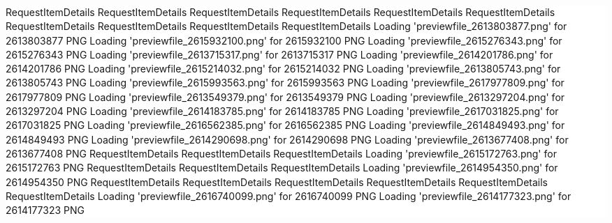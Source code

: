 RequestItemDetails
RequestItemDetails
RequestItemDetails
RequestItemDetails
RequestItemDetails
RequestItemDetails
RequestItemDetails
RequestItemDetails
RequestItemDetails
RequestItemDetails
Loading 'previewfile_2613803877.png' for 2613803877
PNG
Loading 'previewfile_2615932100.png' for 2615932100
PNG
Loading 'previewfile_2615276343.png' for 2615276343
PNG
Loading 'previewfile_2613715317.png' for 2613715317
PNG
Loading 'previewfile_2614201786.png' for 2614201786
PNG
Loading 'previewfile_2615214032.png' for 2615214032
PNG
Loading 'previewfile_2613805743.png' for 2613805743
PNG
Loading 'previewfile_2615993563.png' for 2615993563
PNG
Loading 'previewfile_2617977809.png' for 2617977809
PNG
Loading 'previewfile_2613549379.png' for 2613549379
PNG
Loading 'previewfile_2613297204.png' for 2613297204
PNG
Loading 'previewfile_2614183785.png' for 2614183785
PNG
Loading 'previewfile_2617031825.png' for 2617031825
PNG
Loading 'previewfile_2616562385.png' for 2616562385
PNG
Loading 'previewfile_2614849493.png' for 2614849493
PNG
Loading 'previewfile_2614290698.png' for 2614290698
PNG
Loading 'previewfile_2613677408.png' for 2613677408
PNG
RequestItemDetails
RequestItemDetails
RequestItemDetails
Loading 'previewfile_2615172763.png' for 2615172763
PNG
RequestItemDetails
RequestItemDetails
RequestItemDetails
Loading 'previewfile_2614954350.png' for 2614954350
PNG
RequestItemDetails
RequestItemDetails
RequestItemDetails
RequestItemDetails
RequestItemDetails
RequestItemDetails
Loading 'previewfile_2616740099.png' for 2616740099
PNG
Loading 'previewfile_2614177323.png' for 2614177323
PNG